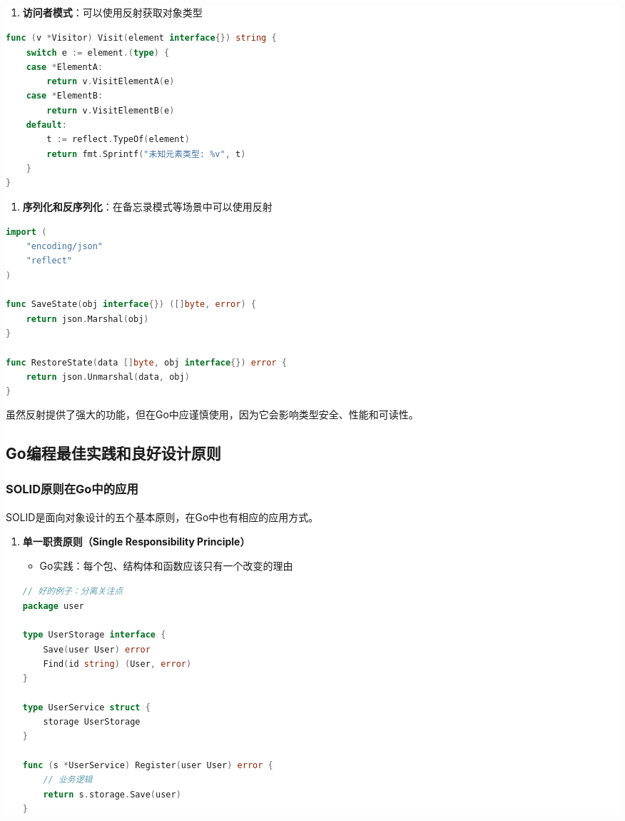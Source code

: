 1. **访问者模式**：可以使用反射获取对象类型

```go
func (v *Visitor) Visit(element interface{}) string {
    switch e := element.(type) {
    case *ElementA:
        return v.VisitElementA(e)
    case *ElementB:
        return v.VisitElementB(e)
    default:
        t := reflect.TypeOf(element)
        return fmt.Sprintf("未知元素类型: %v", t)
    }
}
```

1. **序列化和反序列化**：在备忘录模式等场景中可以使用反射

```go
import (
    "encoding/json"
    "reflect"
)

func SaveState(obj interface{}) ([]byte, error) {
    return json.Marshal(obj)
}

func RestoreState(data []byte, obj interface{}) error {
    return json.Unmarshal(data, obj)
}
```

虽然反射提供了强大的功能，但在Go中应谨慎使用，因为它会影响类型安全、性能和可读性。

## Go编程最佳实践和良好设计原则

### SOLID原则在Go中的应用

SOLID是面向对象设计的五个基本原则，在Go中也有相应的应用方式。

1. **单一职责原则（Single Responsibility Principle）**
   - Go实践：每个包、结构体和函数应该只有一个改变的理由

   ```go
   // 好的例子：分离关注点
   package user

   type UserStorage interface {
       Save(user User) error
       Find(id string) (User, error)
   }

   type UserService struct {
       storage UserStorage
   }

   func (s *UserService) Register(user User) error {
       // 业务逻辑
       return s.storage.Save(user)
   }
   ```
